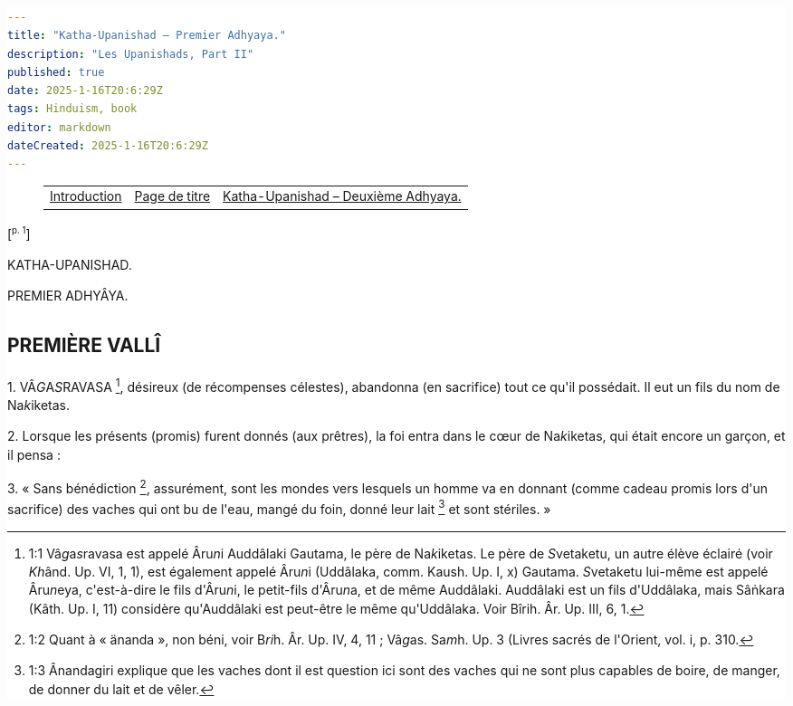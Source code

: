 ```yaml
---
title: "Katha-Upanishad — Premier Adhyaya."
description: "Les Upanishads, Part II"
published: true
date: 2025-1-16T20:6:29Z
tags: Hinduism, book
editor: markdown
dateCreated: 2025-1-16T20:6:29Z
---
```


<figure class="table chapter-navigator">
  <table>
    <tbody>
      <tr>
        <td>
        <a href="/fr/book/Hinduism/The_Upanishads_Part_II/Introduction">
          <span class="mdi mdi-arrow-left-drop-circle"></span><span class="pl-2">Introduction</span>
        </a>
        </td>
        <td>
        <a href="/fr/book/Hinduism/The_Upanishads_Part_II">
          <span class="mdi mdi-book-open-variant"></span><span class="pl-2">Page de titre</span>
        </a>
        </td>
        <td>
        <a href="/fr/book/Hinduism/The_Upanishads_Part_II/Katha_2">
          <span class="pr-2">Katha-Upanishad – Deuxième Adhyaya.</span><span class="mdi mdi-arrow-right-drop-circle"></span>
        </a>
        </td>
      </tr>
    </tbody>
  </table>
</figure>

<span id="p1">[<sup><small>p. 1</small></sup>]</span>

KATHA-UPANISHAD.

PREMIER ADHYÂYA.

## PREMIÈRE VALLÎ

1\. VÂ<i>G</i>A<i>S</i>RAVASA [^78], désireux (de récompenses célestes), abandonna (en sacrifice) tout ce qu'il possédait. Il eut un fils du nom de Na<i>k</i>iketas.

2\. Lorsque les présents (promis) furent donnés (aux prêtres), la foi entra dans le cœur de Na<i>k</i>iketas, qui était encore un garçon, et il pensa :

3\. « Sans bénédiction [^79], assurément, sont les mondes vers lesquels un homme va en donnant (comme cadeau promis lors d'un sacrifice) des vaches qui ont bu de l'eau, mangé du foin, donné leur lait [^80] et sont stériles. »


[^78]: 1:1 Vâ<i>g</i>a<i>s</i>ravasa est appelé Âru<i>n</i>i Auddâlaki Gautama, le père de Na<i>k</i>iketas. Le père de <i>S</i>vetaketu, un autre élève éclairé (voir <i>Kh</i>ând. Up. VI, 1, 1), est également appelé Âru<i>n</i>i (Uddâlaka, comm. Kaush. Up. I, x) Gautama. <i>S</i>vetaketu lui-même est appelé Âru<i>n</i>eya, c'est-à-dire le fils d'Âru<i>n</i>i, le petit-fils d'Âru<i>n</i>a, et de même Auddâlaki. Auddâlaki est un fils d'Uddâlaka, mais Sâṅkara (Kâth. Up. I, 11) considère qu'Auddâlaki est peut-être le même qu'Uddâlaka. Voir Bîrih. Âr. Up. III, 6, 1.
[^79]: 1:2 Quant à « änanda », non béni, voir B<i>ri</i>h. Âr. Up. IV, 4, 11 ; Vâ<i>g</i>as. Sa<i>m</i>h. Up. 3 (Livres sacrés de l'Orient, vol. i, p. 310.
[^80]: 1:3 Ânandagiri explique que les vaches dont il est question ici sont des vaches qui ne sont plus capables de boire, de manger, de donner du lait et de vêler.
[^81]: 2:1 Dadâmi, je donne, avec le sens du futur. Certains MSS. écrivent dâsyâmi.
[^82]: 2:2 Je traduis ces versets librement, c'est-à-dire indépendamment du commentateur, non pas que je méprise l'interprétation traditionnelle que les commentateurs nous ont conservée, mais parce que je pense qu'après l'avoir examinée, nous avons le droit de juger par nous-mêmes. <i>S</i>aṅkara dit que le fils, interpellé par son père plein de colère, fut triste et se dit : « Parmi beaucoup d'élèves, je suis le premier, parmi beaucoup d'élèves moyens, je suis le plus moyen, mais nulle part je ne suis le dernier. Pourtant, bien que je sois un si bon élève, mon père a dit qu'il me livrerait à la mort. Quel devoir a-t-il à remplir envers Yama qu'il entend accomplir aujourd'hui en me donnant à lui ? Il se peut qu'il n'y ait aucun devoir, il se peut qu'il ait seulement parlé à la hâte. Pourtant, la parole d'un père ne doit pas être rompue. » Ayant réfléchi à cela, le fils réconforta son père et l'exhorta à se comporter comme ses ancêtres et à tenir parole. Je ne pense pas que cette opinion de Saṅkara ait pu être celle du vieux poète. Il aurait pu faire dire au fils qu'il était le meilleur, voire l'un des meilleurs élèves de son père, mais difficilement qu'il était aussi l'un de ses élèves moyens, laissant ainsi entendre qu'il n'a jamais été parmi les pires. Cela serait incompatible avec le caractère de Naṅkiketas, tel que le poète l'a dépeint. Naṅkiketas est plein de foi et désire mourir ; il serait le dernier à trouver des excuses pour ne pas mourir. La seconde moitié du vers est peut-être plus douteuse. Elle pourrait signifier ce que Saṅkkara pense, mais seulement que nous aurions ainsi une plainte implicite de Naṅkiketas contre son père, ce qui ne correspond pas à son caractère. L'esprit de Na<i>k</i>iketas est préoccupé par ce qui va arriver, par ce qu'il verra après la mort et par ce que Yama lui fera. « Que veut faire Yama ? », demande-t-il, « que peut-il faire, que va-t-il me faire aujourd'hui ? » Cela me semble cohérent avec la teneur de l'histoire ancienne, tandis que les interprétations et les interpolations de Saṅkara rappellent trop le Moyen Âge indien.
[^83]: 3:1 Sasyâ, maïs plutôt qu'herbe ; εἴα, ἤιον Benfey ; gallois haidd, selon Rhys ; différent de <i>s</i>ash-pa, ces-pes, Benfey.
[^84]: 3:2 Cf. Vasishta XI, 13; Livres sacrés de l'Orient, vol. xiv, p. 51.
[^85]: 3:3 Vaivasvata, nom de Yama, le souverain des défunts. L'eau est le premier cadeau à offrir à un étranger qui réclame l'hospitalité.
[^86]: 3:4 Ici encore, certains mots sont traduits différemment de <i>S</i>aṅkara. Il explique â<i>s</i>â comme une demande d'un objet souhaité, pratikshâ comme une attente en vue d'obtenir un objet inconnu. Il prend Saṅgata comme récompense pour des relations avec de bonnes personnes ; sûn<i>ri</i>tâ, comme d'habitude, comme une parole bonne et aimable ; ish<i>t</i>a comme récompense pour des sacrifices ; pûrta comme récompense pour des bienfaits publics.
[^87]: 4:1 Le commentateur traduit : « Je te le dis, sois attentif à moi qui connais le feu céleste. » Ici, le nom. sing. du participe serait très irrégulier, car on peut difficilement le rapporter à bravîmi. Ensuite : « Connais ce feu comme un moyen d'obtenir le monde céleste, connais ce feu comme le repos ou le soutien du monde, lorsqu'il assume la forme de Virâ<i>g</i>, et comme caché dans le cœur des hommes. »
[^88]: 4:2 <i>S</i>aṅkara : le premier incarné, sous la forme de Virâ<i>g</i>.
[^89]: 5:1 Les versets 16 à 18 semblent avoir été ajoutés ultérieurement.
[^90]: 5:2 Cela provient probablement d’une mauvaise compréhension du verset 11, 3.
[^91]: 5:3 <i>G</i>âtavedas.
[^92]: 5:4 Tavaiva est un ajout ultérieur, causé par l'interpolation des versets 15-18.
[^93]: 6:1 Mahâbhûmau, sur la grande terre, a été aussi expliqué par mahâ bhûmau, être grand sur la terre. Il est douteux, cependant, que mahi pour mahin puisse être admis dans les Upanishads, et s'il ne serait pas plus facile d'écrire mahân bhûmau.
[^94]: 7:1 Un verset très obscur. <i>S</i>aṅkara donne une lecture variée de kva tadâstha<i>h</i> pour kvadha<i>h</i>stha<i>h</i>, dans le sens de « je me suis livré à ces plaisirs », ce qui ressemble à une correction. J'ai changé a<i>g</i>îryatâm en a<i>g</i>âryatâm, et je le prends pour un singulier acc., au lieu d'un pluriel gén., qui pourrait difficilement être gouverné par upetya.
[^95]: 8:1 Cf. I, 16.
[^96]: 8:2 Le commentateur explique lolupanta<i>h</i> par vi<i>k</i><i>kh</i>eda<i>m</i> k<i>ri</i>tavanta<i>h</i>. Certains manuscrits lisent lolupante et lolupanti, mais on s'attend à trouver soit lolupyante, soit lolupati.
[^97]: 8:3 Cf. Mu<i>n</i><i>d</i>. Up. II, 8.
[^98]: 9 : 1 Cf. Bhag. Gîtâ II, 29.
[^99]: 9:2 Cf. Mu<i>n</i><i>d</i>. Up. II, 4.
[^100]: 9:3 Je lis un<i>n</i>upramâ<i>n</i>ât. Autres interprétations : Si elle est enseignée par quelqu'un qui s'identifie au Soi, alors il n'y a pas d'incertitude. Si elle a été enseignée comme identique à nous-mêmes, alors il n'y a pas de perception de quoi que ce soit d'autre. Si elle a été enseignée par quelqu'un qui s'y identifie, alors il n'y a pas d'échec dans sa compréhension (agati).
[^101]: 9:4 Âpaneyâ; devrait-il s'agir de âpanâya, comme le suggère plus tard ñ_ânâya ?
[^102]: 9:5 Parce que tu insistes pour que je te l'enseigne.
[^103]: 9:6 À moins que non soit négatif, car Yama, au début, n'aime pas communiquer ses connaissances.
[^104]: 9:7 Les mots entre parenthèses ont été ajoutés afin de supprimer le caractère contradictoire des deux lignes.
[^105]: 10:1 Cf. <i>Kh</i>ând. En haut. VII, 12, 2.
[^106]: 10:2 Yama semble ici ne désigner que le Brahman inférieur, pas encore le plus élevé. Deva, Dieu, ne peut être que ce que l'Ancien, c'est-à-dire le Soi dans le cœur, doit être reconnu. Cela signifierait donc celui qui trouve Dieu ou le Soi dans son cœur. Voir plus loin, verset 21.
[^107]: 10:3 Cf. <i>S</i>vet. En haut. IV, 9 ; Bhag. Gîtâ VIII, 11.
[^108]: 11 : 1 Quant aux versets 18 et 19, voir Bhag. Gîtâ II, 19, 20.
[^109]: 11:2 Cf. <i>S</i>vet. Up. III, 2 0; Taitt. Âr. X, 12, 1.
[^110]: 11:3 Le commentateur traduit par « par la tranquillité des sens », c'est-à-dire dhâtuprasâdât, prenant prasâda au sens technique de samprasâda. Quant à kratu, désir, ou plutôt volonté, voir B<i>ri</i>h. Âr. IV, 4 ; 5.
[^111]: 11:4 Cf. Tal. Up, 5.
[^112]: 11:5 Cf. I, 7-9; Mu<i>n</i><i>d</i>. Up. III, 2, 3; Bhag. Gîtâ I, 53.
[^113]: 11:6 En qui tout disparaît, et en qui même la mort est engloutie.
[^114]: 12:1 Les deux sont expliqués comme le Brahman supérieur et inférieur, le premier étant la lumière, le second l'ombre. <i>Ri</i>ta est expliqué comme une récompense et lié à suk<i>ri</i>ta, littéralement « bonnes actions », mais fréquemment utilisé dans le sens de svak<i>ri</i>ta, ses propres bonnes et mauvaises actions. La difficulté est de savoir comment le Brahman le plus élevé peut être dit boire la récompense (<i>ri</i>tapa) des actions passées, car il est au-dessus de toutes les œuvres et de toutes les récompenses. Le commentateur l'explique comme une expression métaphorique, car nous parlons souvent de plusieurs, alors que nous voulons dire un. (Cf. Mu<i>n</i><i>d</i>. Up. III, 1, 1.) J'ai joint suk<i>ri</i>tasya avec loke, loka signifiant le monde, c'est-à-dire l'état, l'environnement, que nous nous sommes créés par nos actes passés.
[^115]: 12:2 Ces deux versets peuvent être des ajouts ultérieurs.
[^116]: 12:3 La comparaison du char présente quelques points de similitude avec le passage bien connu du Phèdre de Platon, mais Platon n'a pas emprunté cette comparaison aux Brahmanes, pas plus que Xénophon n'a eu besoin de consulter notre Upanishad (II, 2) pour écrire son prologue de Prodikos.
[^117]: 13:1 <i>S</i>aṅkara interprète, il doit garder la parole dans l'esprit.
[^118]: 13:2 Comm., excellents professeurs.